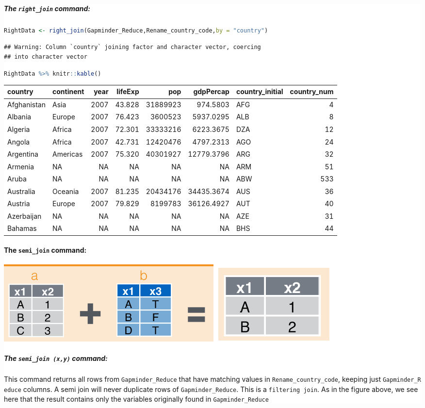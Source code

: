 ##### The `right_join` command:

``` r
RightData <- right_join(Gapminder_Reduce,Rename_country_code,by = "country") 
```

    ## Warning: Column `country` joining factor and character vector, coercing
    ## into character vector

``` r
RightData %>% knitr::kable()
```

| country     | continent |  year|  lifeExp|       pop|   gdpPercap| country\_initial |  country\_num|
|:------------|:----------|-----:|--------:|---------:|-----------:|:-----------------|-------------:|
| Afghanistan | Asia      |  2007|   43.828|  31889923|    974.5803| AFG              |             4|
| Albania     | Europe    |  2007|   76.423|   3600523|   5937.0295| ALB              |             8|
| Algeria     | Africa    |  2007|   72.301|  33333216|   6223.3675| DZA              |            12|
| Angola      | Africa    |  2007|   42.731|  12420476|   4797.2313| AGO              |            24|
| Argentina   | Americas  |  2007|   75.320|  40301927|  12779.3796| ARG              |            32|
| Armenia     | NA        |    NA|       NA|        NA|          NA| ARM              |            51|
| Aruba       | NA        |    NA|       NA|        NA|          NA| ABW              |           533|
| Australia   | Oceania   |  2007|   81.235|  20434176|  34435.3674| AUS              |            36|
| Austria     | Europe    |  2007|   79.829|   8199783|  36126.4927| AUT              |            40|
| Azerbaijan  | NA        |    NA|       NA|        NA|          NA| AZE              |            31|
| Bahamas     | NA        |    NA|       NA|        NA|          NA| BHS              |            44|

#### The `semi_join` command:

![Semi join](semi.png)

##### The `semi_join (x,y)` command:

This command returns all rows from `Gapminder_Reduce` that have matching values in `Rename_country_code`, keeping just `Gapminder_Reduce` columns. A semi join will never duplicate rows of `Gapminder_Reduce`. This is a `filtering join`. As in the figure above, we see here that the result contains only the variables originally found in `Gapminder_Reduce`
